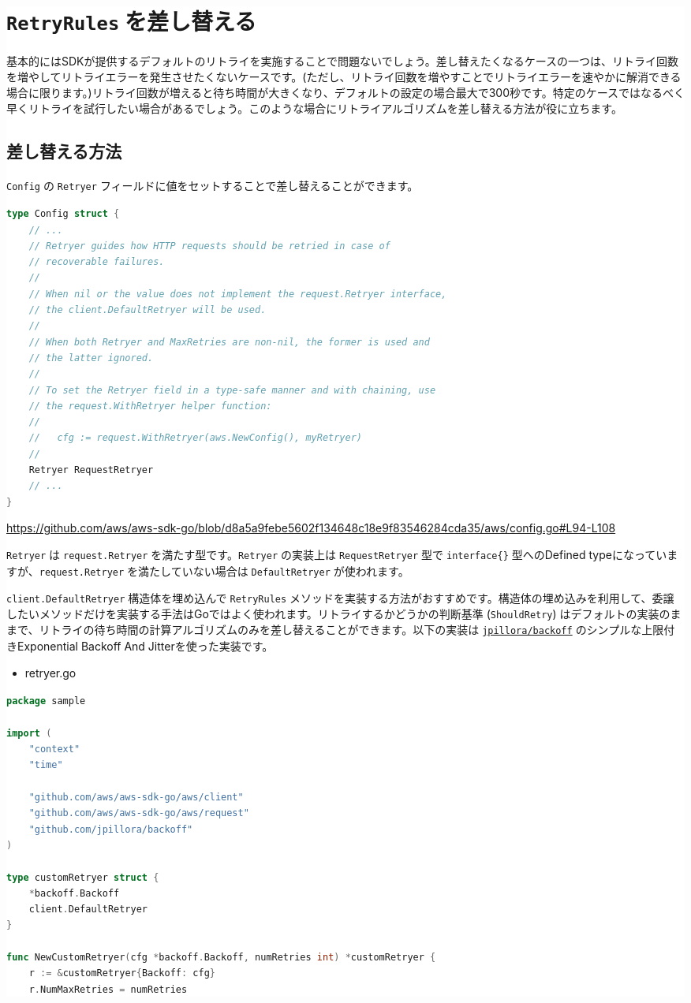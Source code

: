  [^3]: リトライスロットリングが何かという説明は[Introducing Retry Throttling](https://aws.amazon.com/jp/blogs/developer/introducing-retry-throttling/)や[スロットリングとの付き合い方](/articles/20200121/)を参照

# `RetryRules` を差し替える

基本的にはSDKが提供するデフォルトのリトライを実施することで問題ないでしょう。差し替えたくなるケースの一つは、リトライ回数を増やしてリトライエラーを発生させたくないケースです。(ただし、リトライ回数を増やすことでリトライエラーを速やかに解消できる場合に限ります。)リトライ回数が増えると待ち時間が大きくなり、デフォルトの設定の場合最大で300秒です。特定のケースではなるべく早くリトライを試行したい場合があるでしょう。このような場合にリトライアルゴリズムを差し替える方法が役に立ちます。

## 差し替える方法

`Config` の `Retryer` フィールドに値をセットすることで差し替えることができます。

```go
type Config struct {
	// ...
	// Retryer guides how HTTP requests should be retried in case of
	// recoverable failures.
	//
	// When nil or the value does not implement the request.Retryer interface,
	// the client.DefaultRetryer will be used.
	//
	// When both Retryer and MaxRetries are non-nil, the former is used and
	// the latter ignored.
	//
	// To set the Retryer field in a type-safe manner and with chaining, use
	// the request.WithRetryer helper function:
	//
	//   cfg := request.WithRetryer(aws.NewConfig(), myRetryer)
	//
	Retryer RequestRetryer
	// ...
}
```

https://github.com/aws/aws-sdk-go/blob/d8a5a9febe5602f134648c18e9f83546284cda35/aws/config.go#L94-L108

`Retryer` は `request.Retryer` を満たす型です。`Retryer` の実装上は `RequestRetryer` 型で `interface{}` 型へのDefined typeになっていますが、`request.Retryer` を満たしていない場合は `DefaultRetryer` が使われます。

`client.DefaultRetryer` 構造体を埋め込んで `RetryRules` メソッドを実装する方法がおすすめです。構造体の埋め込みを利用して、委譲したいメソッドだけを実装する手法はGoではよく使われます。リトライするかどうかの判断基準 (`ShouldRetry`) はデフォルトの実装のままで、リトライの待ち時間の計算アルゴリズムのみを差し替えることができます。以下の実装は [`jpillora/backoff`](https://github.com/jpillora/backoff) のシンプルな上限付きExponential Backoff And Jitterを使った実装です。

- retryer.go

```go retryer.go
package sample

import (
	"context"
	"time"

	"github.com/aws/aws-sdk-go/aws/client"
	"github.com/aws/aws-sdk-go/aws/request"
	"github.com/jpillora/backoff"
)

type customRetryer struct {
	*backoff.Backoff
	client.DefaultRetryer
}

func NewCustomRetryer(cfg *backoff.Backoff, numRetries int) *customRetryer {
	r := &customRetryer{Backoff: cfg}
	r.NumMaxRetries = numRetries
```

 [^1]: https://docs.aws.amazon.com/ja_jp/general/latest/gr/api-retries.html
 [^2]: https://aws.amazon.com/jp/blogs/architecture/exponential-backoff-and-jitter/